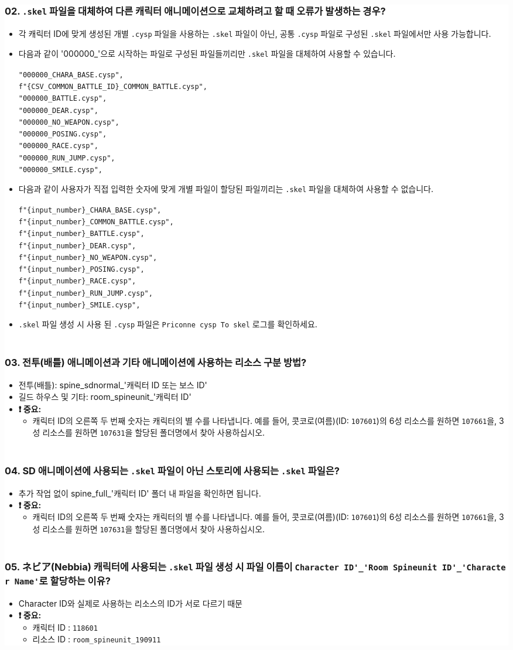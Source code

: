 ### 02. `.skel` 파일을 대체하여 다른 캐릭터 애니메이션으로 교체하려고 할 때 오류가 발생하는 경우?
- 각 캐릭터 ID에 맞게 생성된 개별 `.cysp` 파일을 사용하는 `.skel` 파일이 아닌, 공통 `.cysp` 파일로 구성된 `.skel` 파일에서만 사용 가능합니다.
  
- 다음과 같이 '000000_'으로 시작하는 파일로 구성된 파일들끼리만 `.skel` 파일을 대체하여 사용할 수 있습니다.
  ```
  "000000_CHARA_BASE.cysp",
  f"{CSV_COMMON_BATTLE_ID}_COMMON_BATTLE.cysp",
  "000000_BATTLE.cysp",
  "000000_DEAR.cysp",
  "000000_NO_WEAPON.cysp",
  "000000_POSING.cysp",
  "000000_RACE.cysp",
  "000000_RUN_JUMP.cysp",
  "000000_SMILE.cysp",
  ```

- 다음과 같이 사용자가 직접 입력한 숫자에 맞게 개별 파일이 할당된 파일끼리는 `.skel` 파일을 대체하여 사용할 수 없습니다.
  ```
  f"{input_number}_CHARA_BASE.cysp",
  f"{input_number}_COMMON_BATTLE.cysp",
  f"{input_number}_BATTLE.cysp",
  f"{input_number}_DEAR.cysp",
  f"{input_number}_NO_WEAPON.cysp",
  f"{input_number}_POSING.cysp",
  f"{input_number}_RACE.cysp",
  f"{input_number}_RUN_JUMP.cysp",
  f"{input_number}_SMILE.cysp",
  ```

- `.skel` 파일 생성 시 사용 된 `.cysp` 파일은 `Priconne cysp To skel` 로그를 확인하세요. <BR> <BR>

### 03. 전투(배틀) 애니메이션과 기타 애니메이션에 사용하는 리소스 구분 방법?
- 전투(배틀): spine_sdnormal_'캐릭터 ID 또는 보스 ID'
- 길드 하우스 및 기타: room_spineunit_'캐릭터 ID' <BR>
- **❗ 중요:**
  - 캐릭터 ID의 오른쪽 두 번째 숫자는 캐릭터의 별 수를 나타냅니다. 예를 들어, 콧코로(여름)(ID: `107601`)의 6성 리소스를 원하면 `107661`을, 3성 리소스를 원하면 `107631`을 할당된 폴더명에서 찾아 사용하십시오. <BR> <BR>
 
### 04. SD 애니메이션에 사용되는 `.skel` 파일이 아닌 스토리에 사용되는 `.skel` 파일은?
- 추가 작업 없이 spine_full_'캐릭터 ID' 폴더 내 파일을 확인하면 됩니다. <BR>
- **❗ 중요:**
  - 캐릭터 ID의 오른쪽 두 번째 숫자는 캐릭터의 별 수를 나타냅니다. 예를 들어, 콧코로(여름)(ID: `107601`)의 6성 리소스를 원하면 `107661`을, 3성 리소스를 원하면 `107631`을 할당된 폴더명에서 찾아 사용하십시오. <BR> <BR>
 
### 05. ネビア(Nebbia) 캐릭터에 사용되는 `.skel` 파일 생성 시 파일 이름이 `Character ID'_'Room Spineunit ID'_'Character Name'`로 할당하는 이유?
- Character ID와 실제로 사용하는 리소스의 ID가 서로 다르기 때문 <BR>
- **❗ 중요:**
  - 캐릭터 ID : `118601`
  - 리소스 ID : `room_spineunit_190911`
